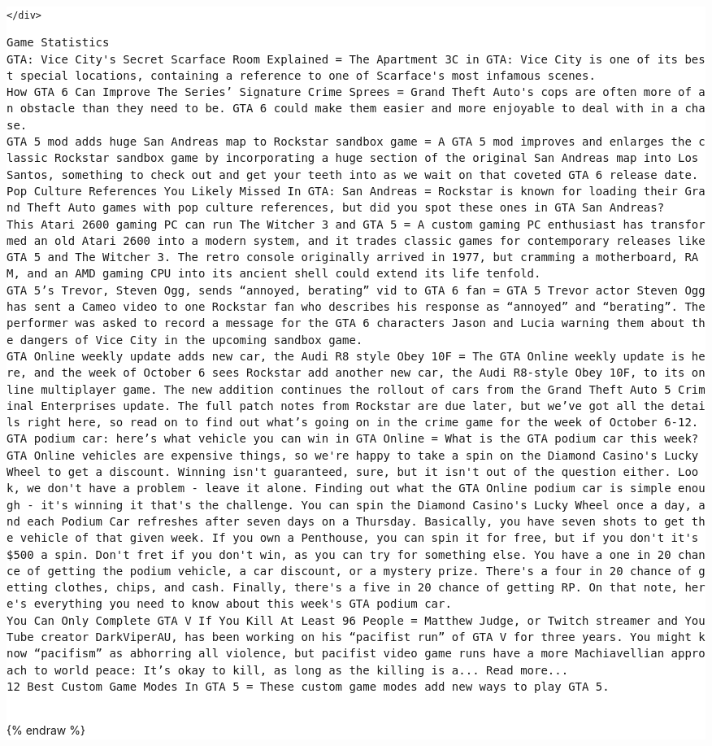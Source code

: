 </pre></div>

    </div>
</div>
</div>

<div class="output_wrapper">
<div class="output">

<div class="output_area">

<div class="output_subarea output_stream output_stdout output_text">
<pre>Game Statistics
GTA: Vice City&#39;s Secret Scarface Room Explained = The Apartment 3C in GTA: Vice City is one of its best special locations, containing a reference to one of Scarface&#39;s most infamous scenes.
How GTA 6 Can Improve The Series’ Signature Crime Sprees = Grand Theft Auto&#39;s cops are often more of an obstacle than they need to be. GTA 6 could make them easier and more enjoyable to deal with in a chase.
GTA 5 mod adds huge San Andreas map to Rockstar sandbox game = A GTA 5 mod improves and enlarges the classic Rockstar sandbox game by incorporating a huge section of the original San Andreas map into Los Santos, something to check out and get your teeth into as we wait on that coveted GTA 6 release date.
Pop Culture References You Likely Missed In GTA: San Andreas = Rockstar is known for loading their Grand Theft Auto games with pop culture references, but did you spot these ones in GTA San Andreas?
This Atari 2600 gaming PC can run The Witcher 3 and GTA 5 = A custom gaming PC enthusiast has transformed an old Atari 2600 into a modern system, and it trades classic games for contemporary releases like GTA 5 and The Witcher 3. The retro console originally arrived in 1977, but cramming a motherboard, RAM, and an AMD gaming CPU into its ancient shell could extend its life tenfold.
GTA 5’s Trevor, Steven Ogg, sends “annoyed, berating” vid to GTA 6 fan = GTA 5 Trevor actor Steven Ogg has sent a Cameo video to one Rockstar fan who describes his response as “annoyed” and “berating”. The performer was asked to record a message for the GTA 6 characters Jason and Lucia warning them about the dangers of Vice City in the upcoming sandbox game.
GTA Online weekly update adds new car, the Audi R8 style Obey 10F = The GTA Online weekly update is here, and the week of October 6 sees Rockstar add another new car, the Audi R8-style Obey 10F, to its online multiplayer game. The new addition continues the rollout of cars from the Grand Theft Auto 5 Criminal Enterprises update. The full patch notes from Rockstar are due later, but we’ve got all the details right here, so read on to find out what’s going on in the crime game for the week of October 6-12.
GTA podium car: here’s what vehicle you can win in GTA Online = What is the GTA podium car this week? GTA Online vehicles are expensive things, so we&#39;re happy to take a spin on the Diamond Casino&#39;s Lucky Wheel to get a discount. Winning isn&#39;t guaranteed, sure, but it isn&#39;t out of the question either. Look, we don&#39;t have a problem - leave it alone. Finding out what the GTA Online podium car is simple enough - it&#39;s winning it that&#39;s the challenge. You can spin the Diamond Casino&#39;s Lucky Wheel once a day, and each Podium Car refreshes after seven days on a Thursday. Basically, you have seven shots to get the vehicle of that given week. If you own a Penthouse, you can spin it for free, but if you don&#39;t it&#39;s $500 a spin. Don&#39;t fret if you don&#39;t win, as you can try for something else. You have a one in 20 chance of getting the podium vehicle, a car discount, or a mystery prize. There&#39;s a four in 20 chance of getting clothes, chips, and cash. Finally, there&#39;s a five in 20 chance of getting RP. On that note, here&#39;s everything you need to know about this week&#39;s GTA podium car.
You Can Only Complete GTA V If You Kill At Least 96 People = Matthew Judge, or Twitch streamer and YouTube creator DarkViperAU, has been working on his “pacifist run” of GTA V for three years. You might know “pacifism” as abhorring all violence, but pacifist video game runs have a more Machiavellian approach to world peace: It’s okay to kill, as long as the killing is a... Read more...
12 Best Custom Game Modes In GTA 5 = These custom game modes add new ways to play GTA 5.

</pre>
</div>
</div>

</div>
</div>

</div>
    {% endraw %}
